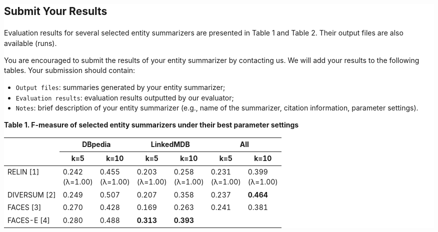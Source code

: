 ## Submit Your Results

Evaluation results for several selected entity summarizers are presented in Table 1 and Table 2. Their output files are also available (runs).

You are encouraged to submit the results of your entity summarizer by contacting us. We will add your results to the following tables. Your submission should contain:

* <code>Output files</code>: summaries generated by your entity summarizer;
* <code>Evaluation results</code>: evaluation results outputted by our evaluator;
* <code>Notes</code>: brief description of your entity summarizer (e.g., name of the summarizer, citation information, parameter settings).

<strong>Table 1. F-measure of selected entity summarizers under their best parameter settings</strong>

<table class="tablesorter" id="tb_fmeasure">
<thead>
<tr>
<th rowspan="2" data-sorter="false" class="header"></th>
<th colspan="2" class="nosort header">DBpedia</th>
<th colspan="2" class="nosort header">LinkedMDB</th>
<th colspan="2" class="nosort header">All</th>
</tr>
<tr>
<th id="dbp1" class="header">k=5</th>
<th id="dbp2" class="header">k=10</th>
<th id="lmdb1" class="header">k=5</th>
<th id="lmdb1" class="header">k=10</th>
<th id="all1" class="header">k=5</th>
<th id="all1" class="header">k=10</th>
</tr>
</thead>
<tbody><tr>
<td>RELIN [1]</td>
<td name="td1">0.242 <br><span>(λ=1.00)</span></td>
<td name="td2">0.455<br><span>(λ=1.00)</span></td>
<td name="td3">0.203<br><span>(λ=1.00)</span></td>
<td name="td4">0.258<br><span>(λ=1.00)</span></td>
<td name="td5">0.231<br><span>(λ=1.00)</span></td>
<td name="td6">0.399<br><span>(λ=1.00)</span></td>
</tr><tr>
<td>DIVERSUM [2]</td>
<td name="td1">0.249</td>
<td name="td2">0.507</td>
<td name="td3">0.207</td>
<td name="td4">0.358</td>
<td name="td5">0.237</td>
<td name="td6"><b>0.464</b></td>
</tr>
<tr>
<td>FACES [3]</td>
<td name="td1">0.270</td>
<td name="td2">0.428</td>
<td name="td3">0.169</td>
<td name="td4">0.263</td>
<td name="td5">0.241</td>
<td name="td6">0.381</td>
</tr>
<tr>
<td>FACES-E [4]</td>
<td name="td1">0.280</td>
<td name="td2">0.488</td>
<td name="td3"><b>0.313</b></td>
<td name="td4"><b>0.393</b></td>
